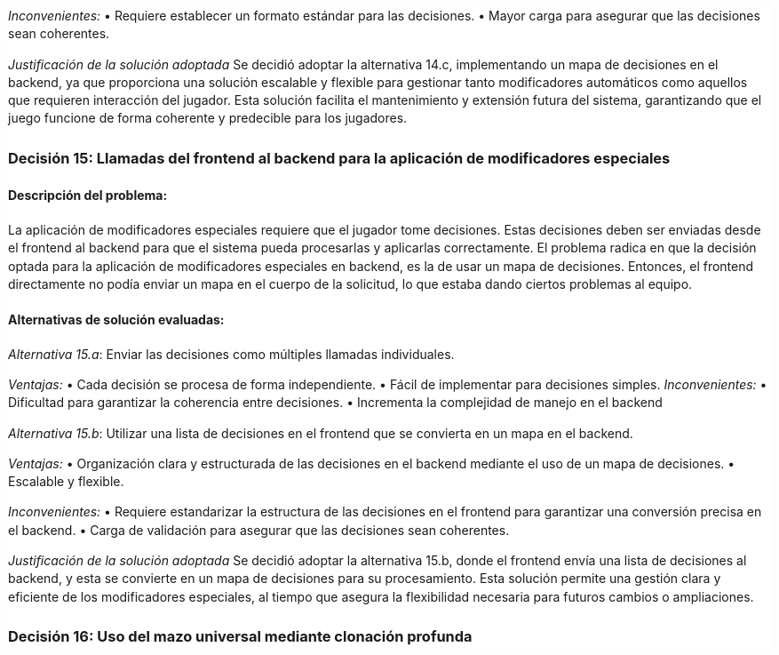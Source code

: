 _Inconvenientes:_
• Requiere establecer un formato estándar para las decisiones.
• Mayor carga para asegurar que las decisiones sean coherentes.

_Justificación de la solución adoptada_
Se decidió adoptar la alternativa 14.c, implementando un mapa de decisiones en el backend, ya que proporciona una solución escalable y flexible para gestionar tanto modificadores automáticos como aquellos que requieren interacción del jugador. Esta solución facilita el mantenimiento y extensión futura del sistema, garantizando que el juego funcione de forma coherente y predecible para los jugadores.

### Decisión 15: Llamadas del frontend al backend para la aplicación de modificadores especiales

#### Descripción del problema:

La aplicación de modificadores especiales requiere que el jugador tome decisiones. Estas decisiones deben ser enviadas desde el frontend al backend para que el sistema pueda procesarlas y aplicarlas correctamente. El problema radica en que la decisión optada para la aplicación de modificadores especiales en backend, es la de usar un mapa de decisiones. Entonces, el frontend directamente no podía enviar un mapa en el cuerpo de la solicitud, lo que estaba dando ciertos problemas al equipo.

#### Alternativas de solución evaluadas:

_Alternativa 15.a_: Enviar las decisiones como múltiples llamadas individuales.

_Ventajas:_
• Cada decisión se procesa de forma independiente.
• Fácil de implementar para decisiones simples.
_Inconvenientes:_
• Dificultad para garantizar la coherencia entre decisiones.
• Incrementa la complejidad de manejo en el backend

_Alternativa 15.b_: Utilizar una lista de decisiones en el frontend que se convierta en un mapa en el backend.

_Ventajas:_
• Organización clara y estructurada de las decisiones en el backend mediante el uso de un mapa de decisiones.
• Escalable y flexible.

_Inconvenientes:_
• Requiere estandarizar la estructura de las decisiones en el frontend para garantizar una conversión precisa en el backend.
• Carga de validación para asegurar que las decisiones sean coherentes.

_Justificación de la solución adoptada_
Se decidió adoptar la alternativa 15.b, donde el frontend envía una lista de decisiones al backend, y esta se convierte en un mapa de decisiones para su procesamiento. Esta solución permite una gestión clara y eficiente de los modificadores especiales, al tiempo que asegura la flexibilidad necesaria para futuros cambios o ampliaciones.

### Decisión 16: Uso del mazo universal mediante clonación profunda
